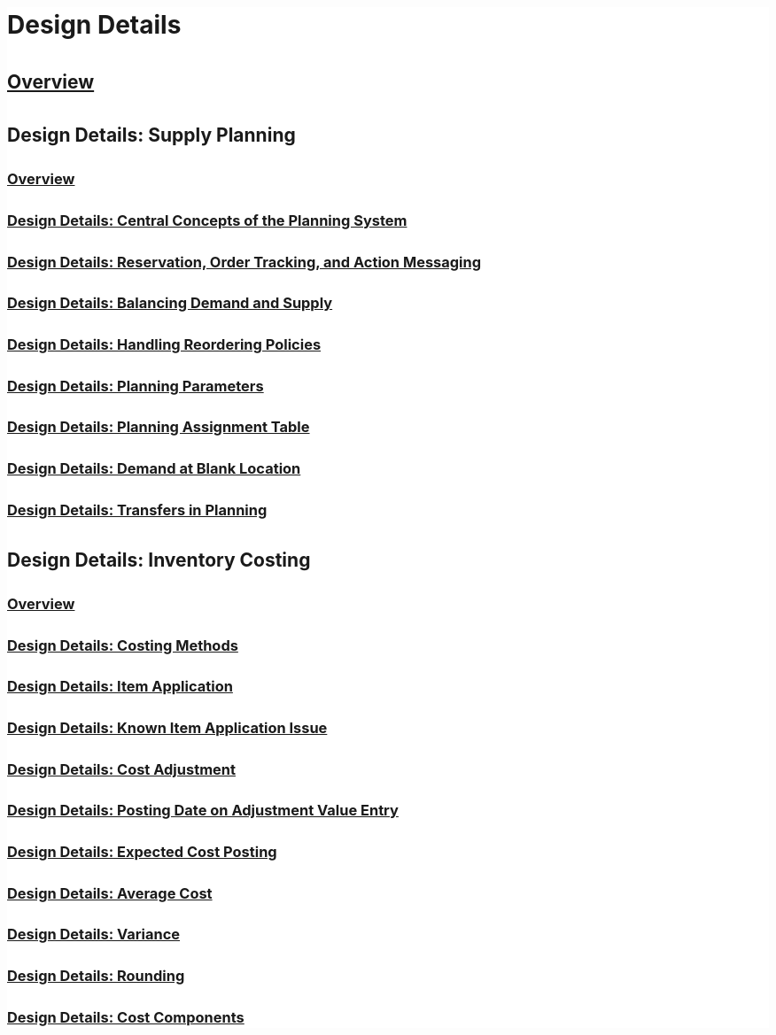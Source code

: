# Design Details
## [Overview](design-details-application-design.md)
## Design Details: Supply Planning
### [Overview](design-details-supply-planning.md)
### [Design Details: Central Concepts of the Planning System](design-details-central-concepts-of-the-planning-system.md)  
### [Design Details: Reservation, Order Tracking, and Action Messaging](design-details-reservation-order-tracking-and-action-messaging.md)  
### [Design Details: Balancing Demand and Supply](design-details-balancing-demand-and-supply.md)  
### [Design Details: Handling Reordering Policies](design-details-handling-reordering-policies.md)  
### [Design Details: Planning Parameters](design-details-planning-parameters.md)  
### [Design Details: Planning Assignment Table](design-details-planning-assignment-table.md)  
### [Design Details: Demand at Blank Location](design-details-demand-at-blank-location.md)  
### [Design Details: Transfers in Planning](design-details-transfers-in-planning.md)
## Design Details: Inventory Costing
### [Overview](design-details-inventory-costing.md)
### [Design Details: Costing Methods](design-details-costing-methods.md)  
### [Design Details: Item Application](design-details-item-application.md)  
### [Design Details: Known Item Application Issue](design-details-inventory-zero-level-open-item-ledger-entries.md)  
### [Design Details: Cost Adjustment](design-details-cost-adjustment.md)  
### [Design Details: Posting Date on Adjustment Value Entry](design-details-inventory-adjustment-value-entry-posting-date.md)  
### [Design Details: Expected Cost Posting](design-details-expected-cost-posting.md)  
### [Design Details: Average Cost](design-details-average-cost.md)  
### [Design Details: Variance](design-details-variance.md)  
### [Design Details: Rounding](design-details-rounding.md)  
### [Design Details: Cost Components](design-details-cost-components.md)  
